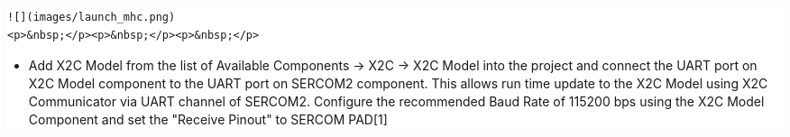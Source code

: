     ![](images/launch_mhc.png)
    <p>&nbsp;</p><p>&nbsp;</p><p>&nbsp;</p> 




- Add X2C Model from the list of Available Components -> X2C -> X2C Model into the project and connect the UART port on X2C Model component to the UART port on SERCOM2 component. This allows run time update to the X2C Model using X2C Communicator via UART channel of SERCOM2. Configure the recommended Baud Rate of 115200 bps using the X2C Model Component and set the "Receive Pinout" to SERCOM PAD[1]
